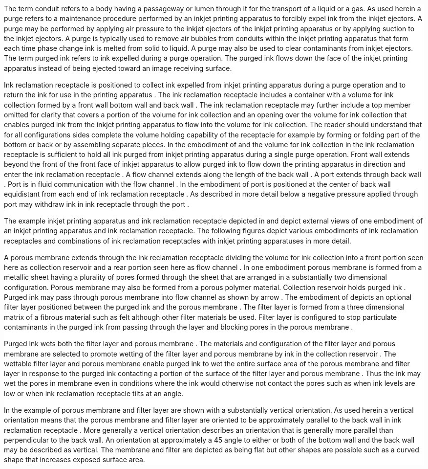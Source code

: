 The term conduit refers to a body having a passageway or lumen through it for the transport of a liquid or a gas. As used herein a purge refers to a maintenance procedure performed by an inkjet printing apparatus to forcibly expel ink from the inkjet ejectors. A purge may be performed by applying air pressure to the inkjet ejectors of the inkjet printing apparatus or by applying suction to the inkjet ejectors. A purge is typically used to remove air bubbles from conduits within the inkjet printing apparatus that form each time phase change ink is melted from solid to liquid. A purge may also be used to clear contaminants from inkjet ejectors. The term purged ink refers to ink expelled during a purge operation. The purged ink flows down the face of the inkjet printing apparatus instead of being ejected toward an image receiving surface.

Ink reclamation receptacle is positioned to collect ink expelled from inkjet printing apparatus during a purge operation and to return the ink for use in the printing apparatus . The ink reclamation receptacle includes a container with a volume for ink collection formed by a front wall bottom wall and back wall . The ink reclamation receptacle may further include a top member omitted for clarity that covers a portion of the volume for ink collection and an opening over the volume for ink collection that enables purged ink from the inkjet printing apparatus to flow into the volume for ink collection. The reader should understand that for all configurations sides complete the volume holding capability of the receptacle for example by forming or folding part of the bottom or back or by assembling separate pieces. In the embodiment of and the volume for ink collection in the ink reclamation receptacle is sufficient to hold all ink purged from inkjet printing apparatus during a single purge operation. Front wall extends beyond the front of the front face of inkjet apparatus to allow purged ink to flow down the printing apparatus in direction and enter the ink reclamation receptacle . A flow channel extends along the length of the back wall . A port extends through back wall . Port is in fluid communication with the flow channel . In the embodiment of port is positioned at the center of back wall equidistant from each end of ink reclamation receptacle . As described in more detail below a negative pressure applied through port may withdraw ink in ink receptacle through the port .

The example inkjet printing apparatus and ink reclamation receptacle depicted in and depict external views of one embodiment of an inkjet printing apparatus and ink reclamation receptacle. The following figures depict various embodiments of ink reclamation receptacles and combinations of ink reclamation receptacles with inkjet printing apparatuses in more detail.

A porous membrane extends through the ink reclamation receptacle dividing the volume for ink collection into a front portion seen here as collection reservoir and a rear portion seen here as flow channel . In one embodiment porous membrane is formed from a metallic sheet having a plurality of pores formed through the sheet that are arranged in a substantially two dimensional configuration. Porous membrane may also be formed from a porous polymer material. Collection reservoir holds purged ink . Purged ink may pass through porous membrane into flow channel as shown by arrow . The embodiment of depicts an optional filter layer positioned between the purged ink and the porous membrane . The filter layer is formed from a three dimensional matrix of a fibrous material such as felt although other filter materials be used. Filter layer is configured to stop particulate contaminants in the purged ink from passing through the layer and blocking pores in the porous membrane .

Purged ink wets both the filter layer and porous membrane . The materials and configuration of the filter layer and porous membrane are selected to promote wetting of the filter layer and porous membrane by ink in the collection reservoir . The wettable filter layer and porous membrane enable purged ink to wet the entire surface area of the porous membrane and filter layer in response to the purged ink contacting a portion of the surface of the filter layer and porous membrane . Thus the ink may wet the pores in membrane even in conditions where the ink would otherwise not contact the pores such as when ink levels are low or when ink reclamation receptacle tilts at an angle.

In the example of porous membrane and filter layer are shown with a substantially vertical orientation. As used herein a vertical orientation means that the porous membrane and filter layer are oriented to be approximately parallel to the back wall in ink reclamation receptacle . More generally a vertical orientation describes an orientation that is generally more parallel than perpendicular to the back wall. An orientation at approximately a 45 angle to either or both of the bottom wall and the back wall may be described as vertical. The membrane and filter are depicted as being flat but other shapes are possible such as a curved shape that increases exposed surface area.
